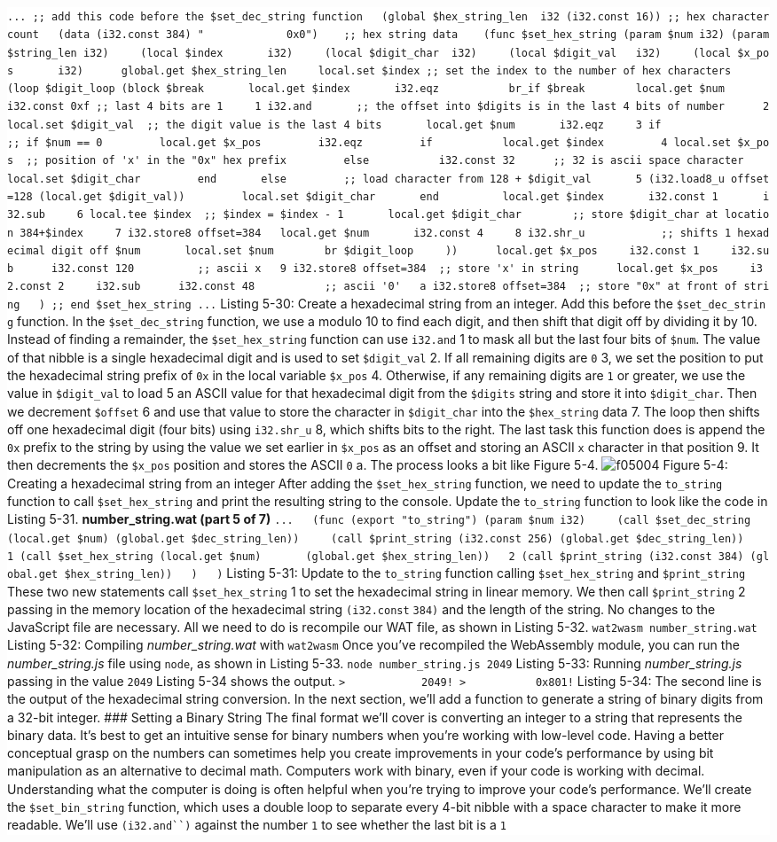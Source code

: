 ``` ... ;; add this code before the $set_dec_string function   (global $hex_string_len  i32 (i32.const 16)) ;; hex character count   (data (i32.const 384) "             0x0")    ;; hex string data    (func $set_hex_string (param $num i32) (param $string_len i32)     (local $index       i32)     (local $digit_char  i32)     (local $digit_val   i32)     (local $x_pos       i32)      global.get $hex_string_len     local.set $index ;; set the index to the number of hex characters      (loop $digit_loop (block $break       local.get $index       i32.eqz           br_if $break        local.get $num       i32.const 0xf ;; last 4 bits are 1     1 i32.and       ;; the offset into $digits is in the last 4 bits of number      2 local.set $digit_val  ;; the digit value is the last 4 bits       local.get $num       i32.eqz     3 if                    ;; if $num == 0         local.get $x_pos         i32.eqz         if           local.get $index         4 local.set $x_pos  ;; position of 'x' in the "0x" hex prefix         else           i32.const 32      ;; 32 is ascii space character           local.set $digit_char         end       else         ;; load character from 128 + $digit_val       5 (i32.load8_u offset=128 (local.get $digit_val))         local.set $digit_char       end          local.get $index       i32.const 1       i32.sub     6 local.tee $index  ;; $index = $index - 1       local.get $digit_char        ;; store $digit_char at location 384+$index     7 i32.store8 offset=384   local.get $num       i32.const 4     8 i32.shr_u            ;; shifts 1 hexadecimal digit off $num       local.set $num        br $digit_loop     ))      local.get $x_pos     i32.const 1     i32.sub      i32.const 120          ;; ascii x   9 i32.store8 offset=384  ;; store 'x' in string      local.get $x_pos     i32.const 2     i32.sub      i32.const 48           ;; ascii '0'   a i32.store8 offset=384  ;; store "0x" at front of string   ) ;; end $set_hex_string ... ```    Listing 5-30: Create a hexadecimal string from an integer. Add this before the `$set_dec_string` function.    In the `$set_dec_string` function, we use a modulo 10 to find each digit, and then shift that digit off by dividing it by 10\. Instead of finding a remainder, the `$set_hex_string` function can use `i32.and` 1 to mask all but the last four bits of `$num`. The value of that nibble is a single hexadecimal digit and is used to set `$digit_val` 2.    If all remaining digits are `0` 3, we set the position to put the hexadecimal string prefix of `0x` in the local variable `$x_pos` 4. Otherwise, if any remaining digits are `1` or greater, we use the value in `$digit_val` to load 5 an ASCII value for that hexadecimal digit from the `$digits` string and store it into `$digit_char`. Then we decrement `$offset` 6 and use that value to store the character in `$digit_char` into the `$hex_string` data 7.    The loop then shifts off one hexadecimal digit (four bits) using `i32.shr_u` 8, which shifts bits to the right. The last task this function does is append the `0x` prefix to the string by using the value we set earlier in `$x_pos` as an offset and storing an ASCII `x` character in that position 9. It then decrements the `$x_pos` position and stores the ASCII `0` a. The process looks a bit like Figure 5-4.  ![f05004](img/f05004.png)    Figure 5-4: Creating a hexadecimal string from an integer      After adding the `$set_hex_string` function, we need to update the `to_string` function to call `$set_hex_string` and print the resulting string to the console. Update the `to_string` function to look like the code in Listing 5-31.    **number_string.wat (part 5 of 7)**    ``` ...   (func (export "to_string") (param $num i32)     (call $set_dec_string       (local.get $num) (global.get $dec_string_len))     (call $print_string (i32.const 256) (global.get $dec_string_len))    1 (call $set_hex_string (local.get $num)       (global.get $hex_string_len))   2 (call $print_string (i32.const 384) (global.get $hex_string_len))   )   ) ```    Listing 5-31: Update to the `to_string` function calling `$set_hex_string` and `$print_string`    These two new statements call `$set_hex_string` 1 to set the hexadecimal string in linear memory. We then call `$print_string` 2 passing in the memory location of the hexadecimal string `(i32.const` `384)` and the length of the string. No changes to the JavaScript file are necessary. All we need to do is recompile our WAT file, as shown in Listing 5-32.    ``` wat2wasm number_string.wat ```    Listing 5-32: Compiling *number_string.wat* with `wat2wasm`    Once you’ve recompiled the WebAssembly module, you can run the *number_string.js* file using `node`, as shown in Listing 5-33.    ``` node number_string.js 2049 ```    Listing 5-33: Running *number_string.js* passing in the value `2049`    Listing 5-34 shows the output.    ``` >            2049! >           0x801! ```    Listing 5-34: The second line is the output of the hexadecimal string conversion.    In the next section, we’ll add a function to generate a string of binary digits from a 32-bit integer.    ### Setting a Binary String    The final format we’ll cover is converting an integer to a string that represents the binary data. It’s best to get an intuitive sense for binary numbers when you’re working with low-level code. Having a better conceptual grasp on the numbers can sometimes help you create improvements in your code’s performance by using bit manipulation as an alternative to decimal math. Computers work with binary, even if your code is working with decimal. Understanding what the computer is doing is often helpful when you’re trying to improve your code’s performance.    We’ll create the `$set_bin_string` function, which uses a double loop to separate every 4-bit nibble with a space character to make it more readable. We’ll use `(i32.and``)` against the number `1` to see whether the last bit is a `1`